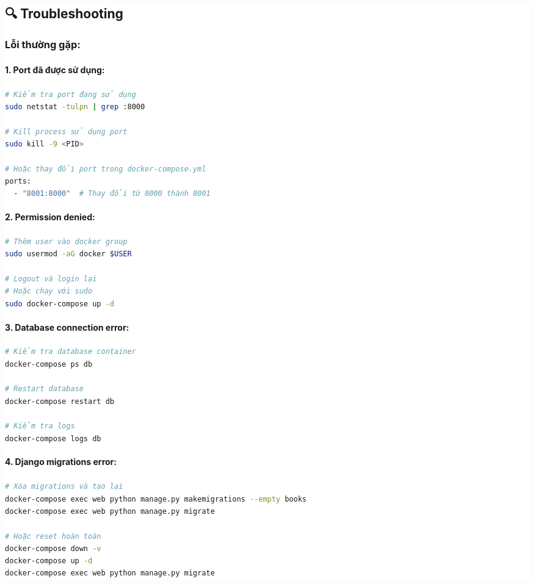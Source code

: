 ## 🔍 Troubleshooting

### Lỗi thường gặp:

#### 1. Port đã được sử dụng:

```bash
# Kiểm tra port đang sử dụng
sudo netstat -tulpn | grep :8000

# Kill process sử dụng port
sudo kill -9 <PID>

# Hoặc thay đổi port trong docker-compose.yml
ports:
  - "8001:8000"  # Thay đổi từ 8000 thành 8001
```

#### 2. Permission denied:

```bash
# Thêm user vào docker group
sudo usermod -aG docker $USER

# Logout và login lại
# Hoặc chạy với sudo
sudo docker-compose up -d
```

#### 3. Database connection error:

```bash
# Kiểm tra database container
docker-compose ps db

# Restart database
docker-compose restart db

# Kiểm tra logs
docker-compose logs db
```

#### 4. Django migrations error:

```bash
# Xóa migrations và tạo lại
docker-compose exec web python manage.py makemigrations --empty books
docker-compose exec web python manage.py migrate

# Hoặc reset hoàn toàn
docker-compose down -v
docker-compose up -d
docker-compose exec web python manage.py migrate
```
